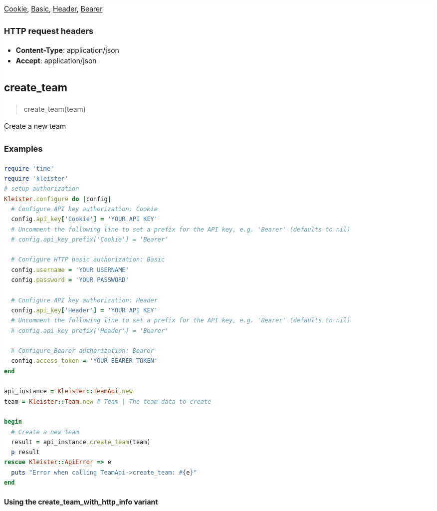 [Cookie](../README.md#Cookie), [Basic](../README.md#Basic), [Header](../README.md#Header), [Bearer](../README.md#Bearer)

### HTTP request headers

- **Content-Type**: application/json
- **Accept**: application/json


## create_team

> <Team> create_team(team)

Create a new team

### Examples

```ruby
require 'time'
require 'kleister'
# setup authorization
Kleister.configure do |config|
  # Configure API key authorization: Cookie
  config.api_key['Cookie'] = 'YOUR API KEY'
  # Uncomment the following line to set a prefix for the API key, e.g. 'Bearer' (defaults to nil)
  # config.api_key_prefix['Cookie'] = 'Bearer'

  # Configure HTTP basic authorization: Basic
  config.username = 'YOUR USERNAME'
  config.password = 'YOUR PASSWORD'

  # Configure API key authorization: Header
  config.api_key['Header'] = 'YOUR API KEY'
  # Uncomment the following line to set a prefix for the API key, e.g. 'Bearer' (defaults to nil)
  # config.api_key_prefix['Header'] = 'Bearer'

  # Configure Bearer authorization: Bearer
  config.access_token = 'YOUR_BEARER_TOKEN'
end

api_instance = Kleister::TeamApi.new
team = Kleister::Team.new # Team | The team data to create

begin
  # Create a new team
  result = api_instance.create_team(team)
  p result
rescue Kleister::ApiError => e
  puts "Error when calling TeamApi->create_team: #{e}"
end
```

#### Using the create_team_with_http_info variant
